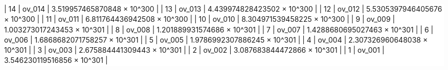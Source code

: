 | 14 | ov_014 | 3.519957465870848 × 10^300 |
| 13 | ov_013 | 4.439974828423502 × 10^300 |
| 12 | ov_012 | 5.5305397946405676 × 10^300 |
| 11 | ov_011 | 6.811764436942508 × 10^300 |
| 10 | ov_010 | 8.304971539458225 × 10^300 |
| 9 | ov_009 | 1.003273017243453 × 10^301 |
| 8 | ov_008 | 1.201889931574686 × 10^301 |
| 7 | ov_007 | 1.4288680695027463 × 10^301 |
| 6 | ov_006 | 1.6868682071758257 × 10^301 |
| 5 | ov_005 | 1.9786992307886245 × 10^301 |
| 4 | ov_004 | 2.307326960648038 × 10^301 |
| 3 | ov_003 | 2.675884441309443 × 10^301 |
| 2 | ov_002 | 3.087683844472866 × 10^301 |
| 1 | ov_001 | 3.546230119516856 × 10^301 |

